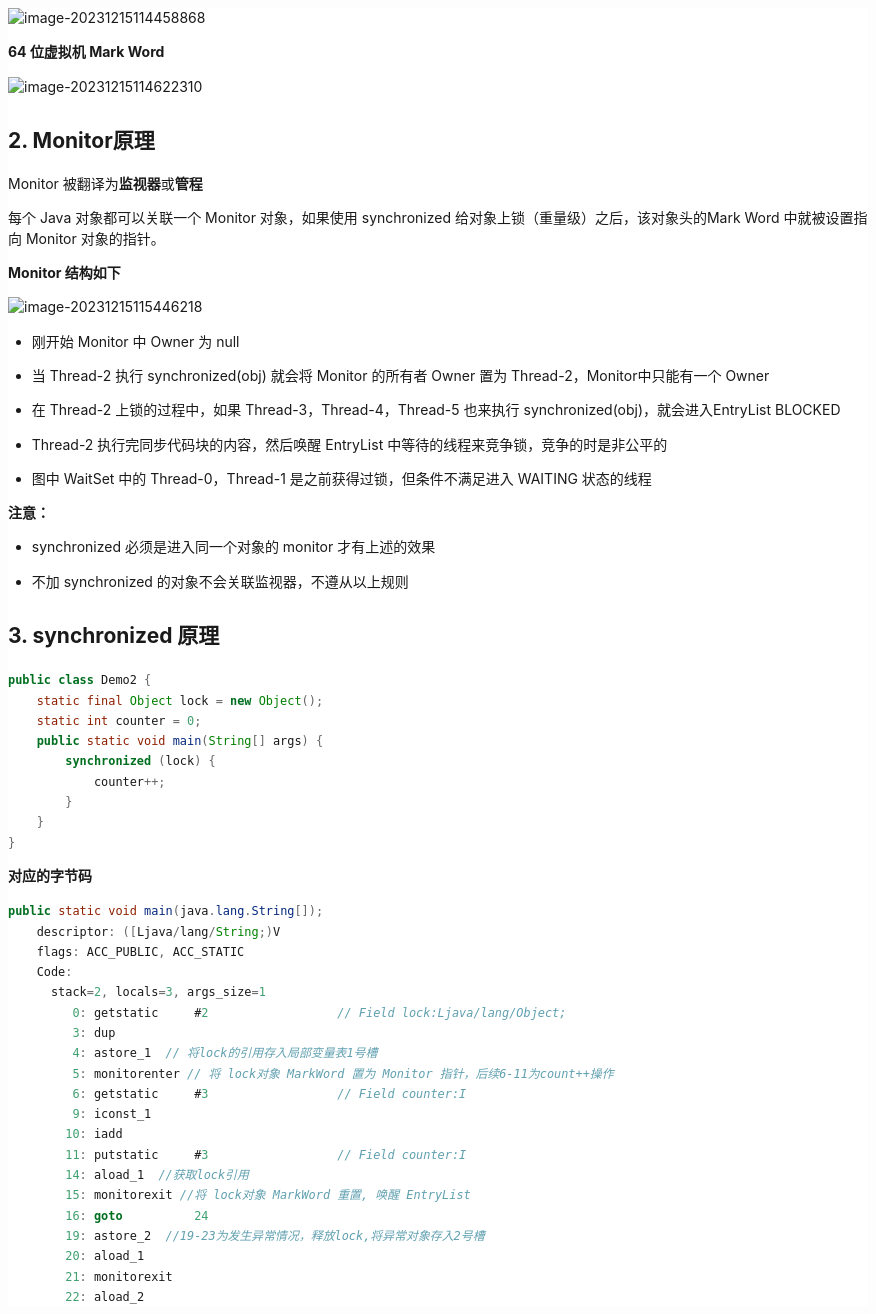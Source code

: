 ![image-20231215114458868](https://note-1322176778.cos.ap-guangzhou.myqcloud.com/java/juc/image-20231215114458868.png)

**64 位虚拟机 Mark Word**

![image-20231215114622310](https://note-1322176778.cos.ap-guangzhou.myqcloud.com/java/juc/image-20231215114622310.png)

##  2. Monitor原理

Monitor 被翻译为**监视器**或**管程**

每个 Java 对象都可以关联一个 Monitor 对象，如果使用 synchronized 给对象上锁（重量级）之后，该对象头的Mark Word 中就被设置指向 Monitor 对象的指针。

**Monitor 结构如下**

![image-20231215115446218](https://note-1322176778.cos.ap-guangzhou.myqcloud.com/java/juc/image-20231215115446218.png)

+ 刚开始 Monitor 中 Owner 为 null

+ 当 Thread-2 执行 synchronized(obj) 就会将 Monitor 的所有者 Owner 置为 Thread-2，Monitor中只能有一个 Owner

+ 在 Thread-2 上锁的过程中，如果 Thread-3，Thread-4，Thread-5 也来执行 synchronized(obj)，就会进入EntryList BLOCKED

+ Thread-2 执行完同步代码块的内容，然后唤醒 EntryList 中等待的线程来竞争锁，竞争的时是非公平的

+ 图中 WaitSet 中的 Thread-0，Thread-1 是之前获得过锁，但条件不满足进入 WAITING 状态的线程

**注意：**

+ synchronized 必须是进入同一个对象的 monitor 才有上述的效果

+ 不加 synchronized 的对象不会关联监视器，不遵从以上规则

## 3. synchronized 原理

```java
public class Demo2 {
    static final Object lock = new Object();
    static int counter = 0;
    public static void main(String[] args) {
        synchronized (lock) {
            counter++;
        }
    }
}
```

**对应的字节码**

```java
public static void main(java.lang.String[]);
    descriptor: ([Ljava/lang/String;)V
    flags: ACC_PUBLIC, ACC_STATIC
    Code:
      stack=2, locals=3, args_size=1
         0: getstatic     #2                  // Field lock:Ljava/lang/Object;
         3: dup
         4: astore_1  // 将lock的引用存入局部变量表1号槽
         5: monitorenter // 将 lock对象 MarkWord 置为 Monitor 指针，后续6-11为count++操作
         6: getstatic     #3                  // Field counter:I
         9: iconst_1
        10: iadd
        11: putstatic     #3                  // Field counter:I
        14: aload_1  //获取lock引用
        15: monitorexit //将 lock对象 MarkWord 重置, 唤醒 EntryList
        16: goto          24
        19: astore_2  //19-23为发生异常情况，释放lock,将异常对象存入2号槽
        20: aload_1
        21: monitorexit
        22: aload_2
```